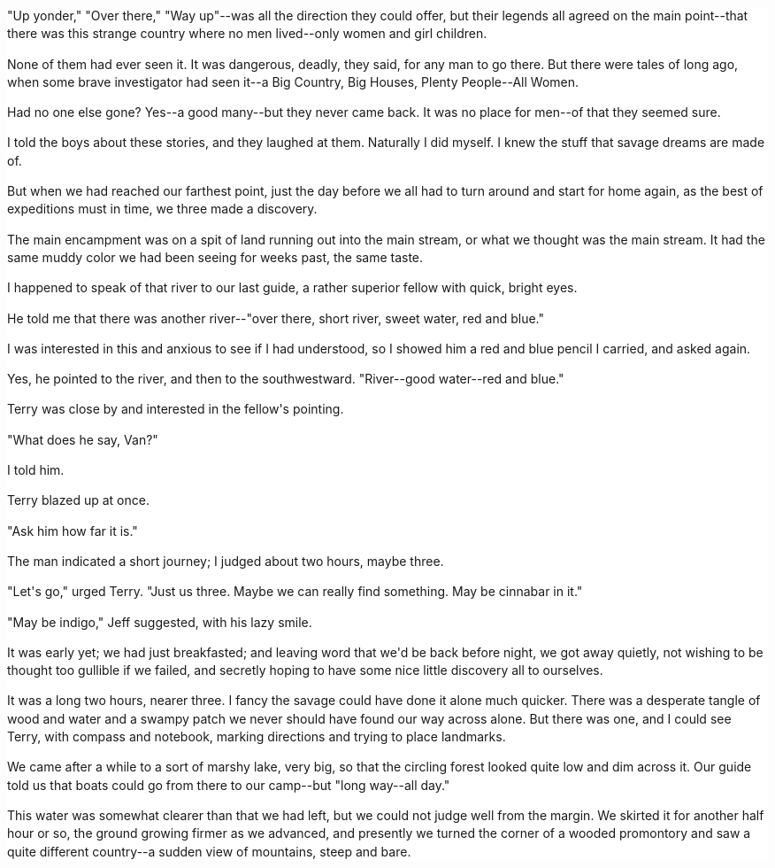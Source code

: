 "Up yonder," "Over there," "Way up"--was all the direction they could offer, but their legends all agreed on the main point--that there was this strange country where no men lived--only women and girl children.

None of them had ever seen it. It was dangerous, deadly, they said, for any man to go there. But there were tales of long ago, when some brave investigator had seen it--a Big Country, Big Houses, Plenty People--All Women.

Had no one else gone? Yes--a good many--but they never came back. It was no place for men--of that they seemed sure.

I told the boys about these stories, and they laughed at them. Naturally I did myself. I knew the stuff that savage dreams are made of.

But when we had reached our farthest point, just the day before we all had to turn around and start for home again, as the best of expeditions must in time, we three made a discovery.

The main encampment was on a spit of land running out into the main stream, or what we thought was the main stream. It had the same muddy color we had been seeing for weeks past, the same taste.

I happened to speak of that river to our last guide, a rather superior fellow with quick, bright eyes.

He told me that there was another river--"over there, short river, sweet water, red and blue."

I was interested in this and anxious to see if I had understood, so I showed him a red and blue pencil I carried, and asked again.

Yes, he pointed to the river, and then to the southwestward. "River--good water--red and blue."

Terry was close by and interested in the fellow's pointing.

"What does he say, Van?"

I told him.

Terry blazed up at once.

"Ask him how far it is."

The man indicated a short journey; I judged about two hours, maybe three.

"Let's go," urged Terry. "Just us three. Maybe we can really find something. May be cinnabar in it."

"May be indigo," Jeff suggested, with his lazy smile.

It was early yet; we had just breakfasted; and leaving word that we'd be back before night, we got away quietly, not wishing to be thought too gullible if we failed, and secretly hoping to have some nice little discovery all to ourselves.

It was a long two hours, nearer three. I fancy the savage could have done it alone much quicker. There was a desperate tangle of wood and water and a swampy patch we never should have found our way across alone. But there was one, and I could see Terry, with compass and notebook, marking directions and trying to place landmarks.

We came after a while to a sort of marshy lake, very big, so that the circling forest looked quite low and dim across it. Our guide told us that boats could go from there to our camp--but "long way--all day."

This water was somewhat clearer than that we had left, but we could not judge well from the margin. We skirted it for another half hour or so, the ground growing firmer as we advanced, and presently we turned the corner of a wooded promontory and saw a quite different country--a sudden view of mountains, steep and bare.
